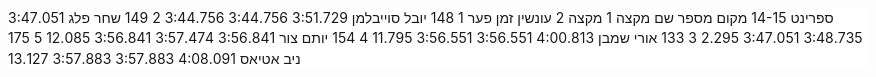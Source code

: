 <tr>
    <td colspan="99" class="title_font">ספרינט 14-15</td>
</tr>
<tr class="rnkh_bkcolor">
    <th class="rnkh_font">מקום</th>
    <th class="rnkh_font">מספר</th>
    <th class="rnkh_font">שם</th>
    <th class="rnkh_font">מקצה 1</th>
    <th class="rnkh_font">מקצה 2</th>
    <th class="rnkh_font">עונשין</th>
    <th class="rnkh_font">זמן</th>
    <th class="rnkh_font">פער</th>
</tr>
<tr class="rnk_bkcolor">
    <td class="rnk_font">1</td>
    <td class="rnk_font">148</td>
    <td class="rnk_font">יובל סוייבלמן</td>
    <td class="rnk_font">3:51.729</td>
    <td class="rnk_font">3:44.756</td>
    <td class="rnk_font"></td>
    <td class="rnk_font">3:44.756</td>
    <td class="rnk_font"></td>
</tr>
<tr class="rnk_bkcolor">
    <td class="rnk_font">2</td>
    <td class="rnk_font">149</td>
    <td class="rnk_font">שחר פלג</td>
    <td class="rnk_font">3:47.051</td>
    <td class="rnk_font">3:48.735</td>
    <td class="rnk_font"></td>
    <td class="rnk_font">3:47.051</td>
    <td class="rnk_font">2.295</td>
</tr>
<tr class="rnk_bkcolor">
    <td class="rnk_font">3</td>
    <td class="rnk_font">133</td>
    <td class="rnk_font">אורי שמבן</td>
    <td class="rnk_font">4:00.813</td>
    <td class="rnk_font">3:56.551</td>
    <td class="rnk_font"></td>
    <td class="rnk_font">3:56.551</td>
    <td class="rnk_font">11.795</td>
</tr>
<tr class="rnk_bkcolor">
    <td class="rnk_font">4</td>
    <td class="rnk_font">154</td>
    <td class="rnk_font">יותם צור</td>
    <td class="rnk_font">3:56.841</td>
    <td class="rnk_font">3:57.474</td>
    <td class="rnk_font"></td>
    <td class="rnk_font">3:56.841</td>
    <td class="rnk_font">12.085</td>
</tr>
<tr class="rnk_bkcolor">
    <td class="rnk_font">5</td>
    <td class="rnk_font">175</td>
    <td class="rnk_font">ניב אטיאס</td>
    <td class="rnk_font">4:08.091</td>
    <td class="rnk_font">3:57.883</td>
    <td class="rnk_font"></td>
    <td class="rnk_font">3:57.883</td>
    <td class="rnk_font">13.127</td>
</tr>
<tr class="rnk_bkcolor">